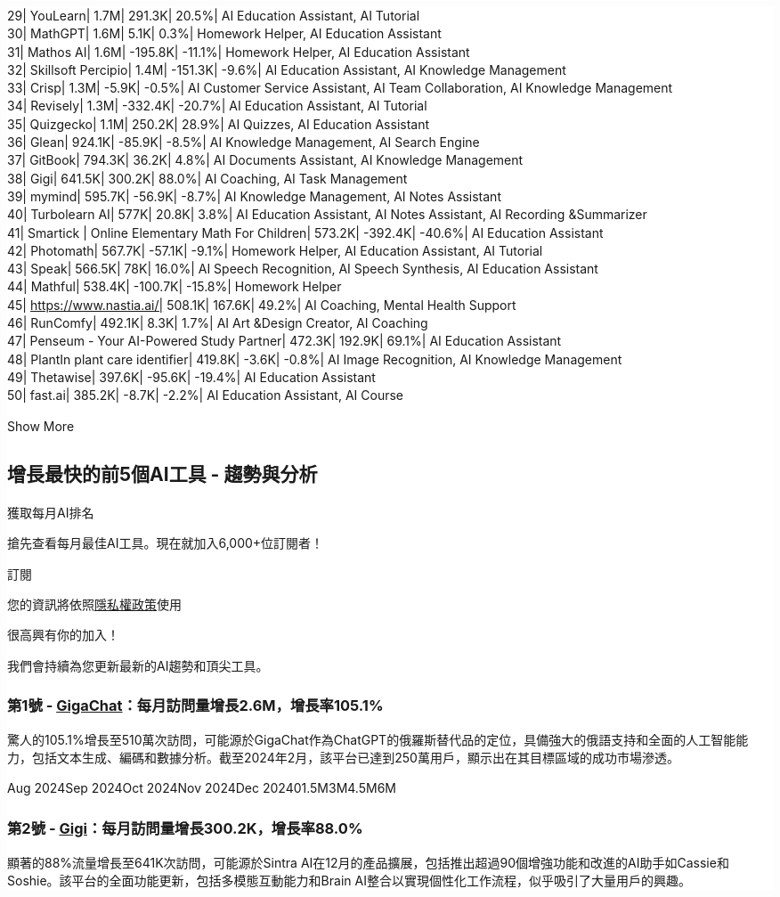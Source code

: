 29| YouLearn| 1.7M| 291.3K| 20.5%| AI Education Assistant, AI Tutorial  
30| MathGPT| 1.6M| 5.1K| 0.3%| Homework Helper, AI Education Assistant  
31| Mathos AI| 1.6M| -195.8K| -11.1%| Homework Helper, AI Education Assistant  
32| Skillsoft Percipio| 1.4M| -151.3K| -9.6%| AI Education Assistant, AI Knowledge Management  
33| Crisp| 1.3M| -5.9K| -0.5%| AI Customer Service Assistant, AI Team Collaboration, AI Knowledge Management  
34| Revisely| 1.3M| -332.4K| -20.7%| AI Education Assistant, AI Tutorial  
35| Quizgecko| 1.1M| 250.2K| 28.9%| AI Quizzes, AI Education Assistant  
36| Glean| 924.1K| -85.9K| -8.5%| AI Knowledge Management, AI Search Engine  
37| GitBook| 794.3K| 36.2K| 4.8%| AI Documents Assistant, AI Knowledge Management  
38| Gigi| 641.5K| 300.2K| 88.0%| AI Coaching, AI Task Management  
39| mymind| 595.7K| -56.9K| -8.7%| AI Knowledge Management, AI Notes Assistant  
40| Turbolearn AI| 577K| 20.8K| 3.8%| AI Education Assistant, AI Notes Assistant, AI Recording &Summarizer  
41| Smartick | Online Elementary Math For Children| 573.2K| -392.4K| -40.6%| AI Education Assistant  
42| Photomath| 567.7K| -57.1K| -9.1%| Homework Helper, AI Education Assistant, AI Tutorial  
43| Speak| 566.5K| 78K| 16.0%| AI Speech Recognition, AI Speech Synthesis, AI Education Assistant  
44| Mathful| 538.4K| -100.7K| -15.8%| Homework Helper  
45| https://www.nastia.ai/| 508.1K| 167.6K| 49.2%| AI Coaching, Mental Health Support  
46| RunComfy| 492.1K| 8.3K| 1.7%| AI Art &Design Creator, AI Coaching  
47| Penseum - Your AI-Powered Study Partner| 472.3K| 192.9K| 69.1%| AI Education Assistant  
48| PlantIn plant care identifier| 419.8K| -3.6K| -0.8%| AI Image Recognition, AI Knowledge Management  
49| Thetawise| 397.6K| -95.6K| -19.4%| AI Education Assistant  
50| fast.ai| 385.2K| -8.7K| -2.2%| AI Education Assistant, AI Course  
  
Show More

## 增長最快的前5個AI工具 - 趨勢與分析

獲取每月AI排名

搶先查看每月最佳AI工具。現在就加入6,000+位訂閱者！

訂閱

您的資訊將依照[隱私權政策](/privacy-policy)使用

很高興有你的加入！

我們會持續為您更新最新的AI趨勢和頂尖工具。

### 第1號 - [GigaChat](/products/gigachat)：每月訪問量增長2.6M，增長率105.1%

驚人的105.1%增長至510萬次訪問，可能源於GigaChat作為ChatGPT的俄羅斯替代品的定位，具備強大的俄語支持和全面的人工智能能力，包括文本生成、編碼和數據分析。截至2024年2月，該平台已達到250萬用戶，顯示出在其目標區域的成功市場滲透。

Aug 2024Sep 2024Oct 2024Nov 2024Dec 202401.5M3M4.5M6M

### 第2號 - [Gigi](/products/gigi)：每月訪問量增長300.2K，增長率88.0%

顯著的88%流量增長至641K次訪問，可能源於Sintra AI在12月的產品擴展，包括推出超過90個增強功能和改進的AI助手如Cassie和Soshie。該平台的全面功能更新，包括多模態互動能力和Brain AI整合以實現個性化工作流程，似乎吸引了大量用戶的興趣。
